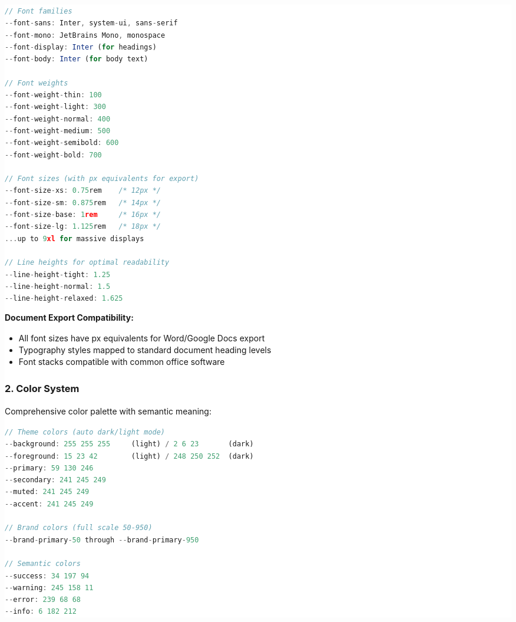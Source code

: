 ```typescript
// Font families
--font-sans: Inter, system-ui, sans-serif
--font-mono: JetBrains Mono, monospace
--font-display: Inter (for headings)
--font-body: Inter (for body text)

// Font weights
--font-weight-thin: 100
--font-weight-light: 300
--font-weight-normal: 400
--font-weight-medium: 500
--font-weight-semibold: 600
--font-weight-bold: 700

// Font sizes (with px equivalents for export)
--font-size-xs: 0.75rem    /* 12px */
--font-size-sm: 0.875rem   /* 14px */
--font-size-base: 1rem     /* 16px */
--font-size-lg: 1.125rem   /* 18px */
...up to 9xl for massive displays

// Line heights for optimal readability
--line-height-tight: 1.25
--line-height-normal: 1.5
--line-height-relaxed: 1.625
```

**Document Export Compatibility:**
- All font sizes have px equivalents for Word/Google Docs export
- Typography styles mapped to standard document heading levels
- Font stacks compatible with common office software

### 2. Color System
Comprehensive color palette with semantic meaning:

```typescript
// Theme colors (auto dark/light mode)
--background: 255 255 255     (light) / 2 6 23       (dark)
--foreground: 15 23 42        (light) / 248 250 252  (dark)
--primary: 59 130 246
--secondary: 241 245 249
--muted: 241 245 249
--accent: 241 245 249

// Brand colors (full scale 50-950)
--brand-primary-50 through --brand-primary-950

// Semantic colors
--success: 34 197 94
--warning: 245 158 11
--error: 239 68 68
--info: 6 182 212
```
